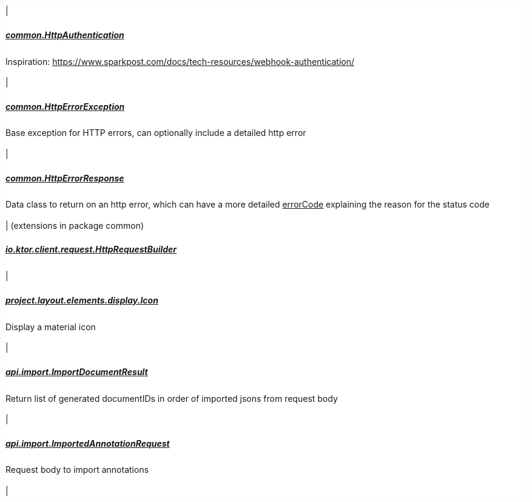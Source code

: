 
|

##### [common.HttpAuthentication](../common/-http-authentication/index.md)

Inspiration: https://www.sparkpost.com/docs/tech-resources/webhook-authentication/


|

##### [common.HttpErrorException](../common/-http-error-exception/index.md)

Base exception for HTTP errors, can optionally include a detailed http error


|

##### [common.HttpErrorResponse](../common/-http-error-response/index.md)

Data class to return on an http error, which can have a more detailed [errorCode](../common/-http-error-response/error-code.md) explaining the reason for the status code


| (extensions in package common)

##### [io.ktor.client.request.HttpRequestBuilder](../common/io.ktor.client.request.-http-request-builder/index.md)


|

##### [project.layout.elements.display.Icon](../project.layout.elements.display/-icon/index.md)

Display a material icon


|

##### [api.import.ImportDocumentResult](../api.import/-import-document-result/index.md)

Return list of generated documentIDs in order of imported jsons from request body


|

##### [api.import.ImportedAnnotationRequest](../api.import/-imported-annotation-request/index.md)

Request body to import annotations


|
